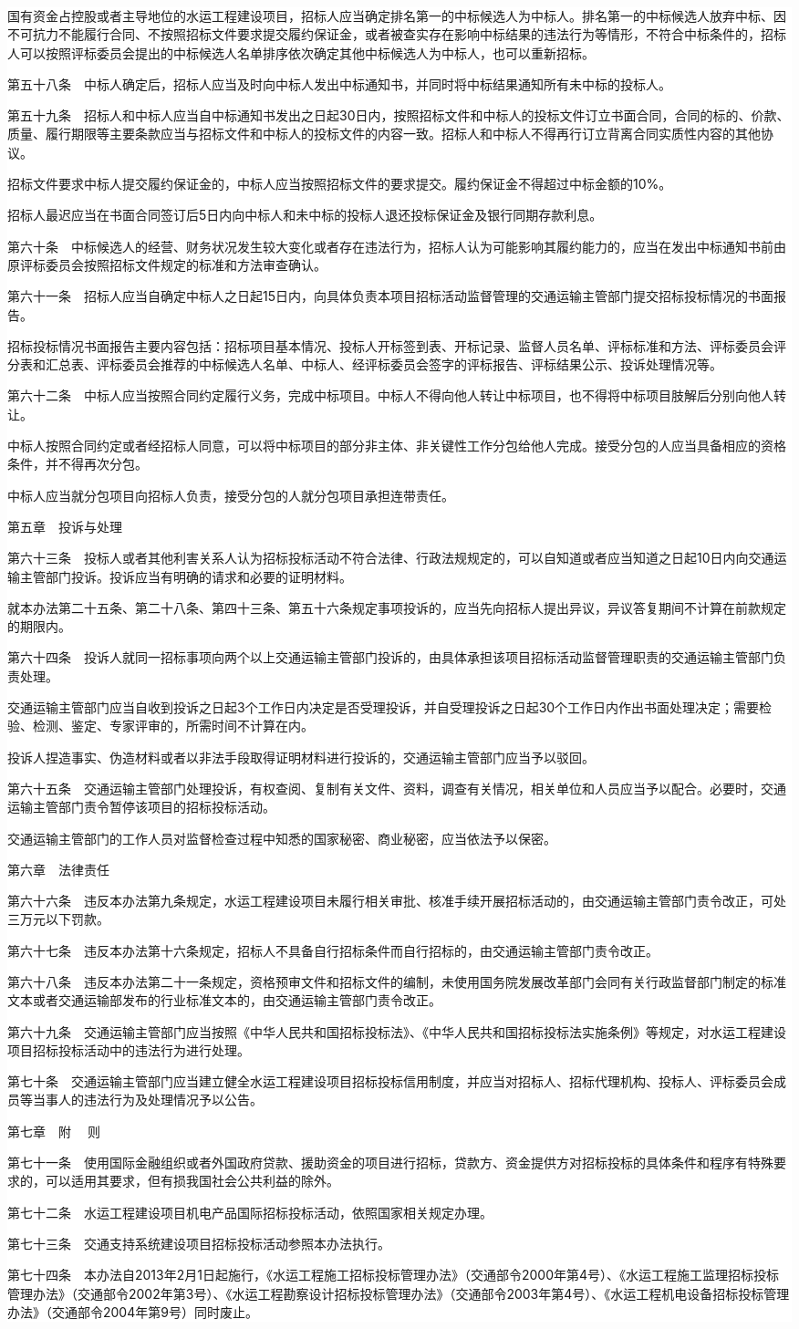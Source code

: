国有资金占控股或者主导地位的水运工程建设项目，招标人应当确定排名第一的中标候选人为中标人。排名第一的中标候选人放弃中标、因不可抗力不能履行合同、不按照招标文件要求提交履约保证金，或者被查实存在影响中标结果的违法行为等情形，不符合中标条件的，招标人可以按照评标委员会提出的中标候选人名单排序依次确定其他中标候选人为中标人，也可以重新招标。

第五十八条　中标人确定后，招标人应当及时向中标人发出中标通知书，并同时将中标结果通知所有未中标的投标人。

第五十九条　招标人和中标人应当自中标通知书发出之日起30日内，按照招标文件和中标人的投标文件订立书面合同，合同的标的、价款、质量、履行期限等主要条款应当与招标文件和中标人的投标文件的内容一致。招标人和中标人不得再行订立背离合同实质性内容的其他协议。

招标文件要求中标人提交履约保证金的，中标人应当按照招标文件的要求提交。履约保证金不得超过中标金额的10%。

招标人最迟应当在书面合同签订后5日内向中标人和未中标的投标人退还投标保证金及银行同期存款利息。

第六十条　中标候选人的经营、财务状况发生较大变化或者存在违法行为，招标人认为可能影响其履约能力的，应当在发出中标通知书前由原评标委员会按照招标文件规定的标准和方法审查确认。

第六十一条　招标人应当自确定中标人之日起15日内，向具体负责本项目招标活动监督管理的交通运输主管部门提交招标投标情况的书面报告。

招标投标情况书面报告主要内容包括：招标项目基本情况、投标人开标签到表、开标记录、监督人员名单、评标标准和方法、评标委员会评分表和汇总表、评标委员会推荐的中标候选人名单、中标人、经评标委员会签字的评标报告、评标结果公示、投诉处理情况等。

第六十二条　中标人应当按照合同约定履行义务，完成中标项目。中标人不得向他人转让中标项目，也不得将中标项目肢解后分别向他人转让。

中标人按照合同约定或者经招标人同意，可以将中标项目的部分非主体、非关键性工作分包给他人完成。接受分包的人应当具备相应的资格条件，并不得再次分包。

中标人应当就分包项目向招标人负责，接受分包的人就分包项目承担连带责任。



第五章　投诉与处理



第六十三条　投标人或者其他利害关系人认为招标投标活动不符合法律、行政法规规定的，可以自知道或者应当知道之日起10日内向交通运输主管部门投诉。投诉应当有明确的请求和必要的证明材料。

就本办法第二十五条、第二十八条、第四十三条、第五十六条规定事项投诉的，应当先向招标人提出异议，异议答复期间不计算在前款规定的期限内。

第六十四条　投诉人就同一招标事项向两个以上交通运输主管部门投诉的，由具体承担该项目招标活动监督管理职责的交通运输主管部门负责处理。

交通运输主管部门应当自收到投诉之日起3个工作日内决定是否受理投诉，并自受理投诉之日起30个工作日内作出书面处理决定；需要检验、检测、鉴定、专家评审的，所需时间不计算在内。

投诉人捏造事实、伪造材料或者以非法手段取得证明材料进行投诉的，交通运输主管部门应当予以驳回。

第六十五条　交通运输主管部门处理投诉，有权查阅、复制有关文件、资料，调查有关情况，相关单位和人员应当予以配合。必要时，交通运输主管部门责令暂停该项目的招标投标活动。

交通运输主管部门的工作人员对监督检查过程中知悉的国家秘密、商业秘密，应当依法予以保密。



第六章　法律责任



第六十六条　违反本办法第九条规定，水运工程建设项目未履行相关审批、核准手续开展招标活动的，由交通运输主管部门责令改正，可处三万元以下罚款。

第六十七条　违反本办法第十六条规定，招标人不具备自行招标条件而自行招标的，由交通运输主管部门责令改正。

第六十八条　违反本办法第二十一条规定，资格预审文件和招标文件的编制，未使用国务院发展改革部门会同有关行政监督部门制定的标准文本或者交通运输部发布的行业标准文本的，由交通运输主管部门责令改正。

第六十九条　交通运输主管部门应当按照《中华人民共和国招标投标法》、《中华人民共和国招标投标法实施条例》等规定，对水运工程建设项目招标投标活动中的违法行为进行处理。

第七十条　交通运输主管部门应当建立健全水运工程建设项目招标投标信用制度，并应当对招标人、招标代理机构、投标人、评标委员会成员等当事人的违法行为及处理情况予以公告。



第七章　附   则



第七十一条　使用国际金融组织或者外国政府贷款、援助资金的项目进行招标，贷款方、资金提供方对招标投标的具体条件和程序有特殊要求的，可以适用其要求，但有损我国社会公共利益的除外。

第七十二条　水运工程建设项目机电产品国际招标投标活动，依照国家相关规定办理。

第七十三条　交通支持系统建设项目招标投标活动参照本办法执行。

第七十四条　本办法自2013年2月1日起施行，《水运工程施工招标投标管理办法》（交通部令2000年第4号）、《水运工程施工监理招标投标管理办法》（交通部令2002年第3号）、《水运工程勘察设计招标投标管理办法》（交通部令2003年第4号）、《水运工程机电设备招标投标管理办法》（交通部令2004年第9号）同时废止。